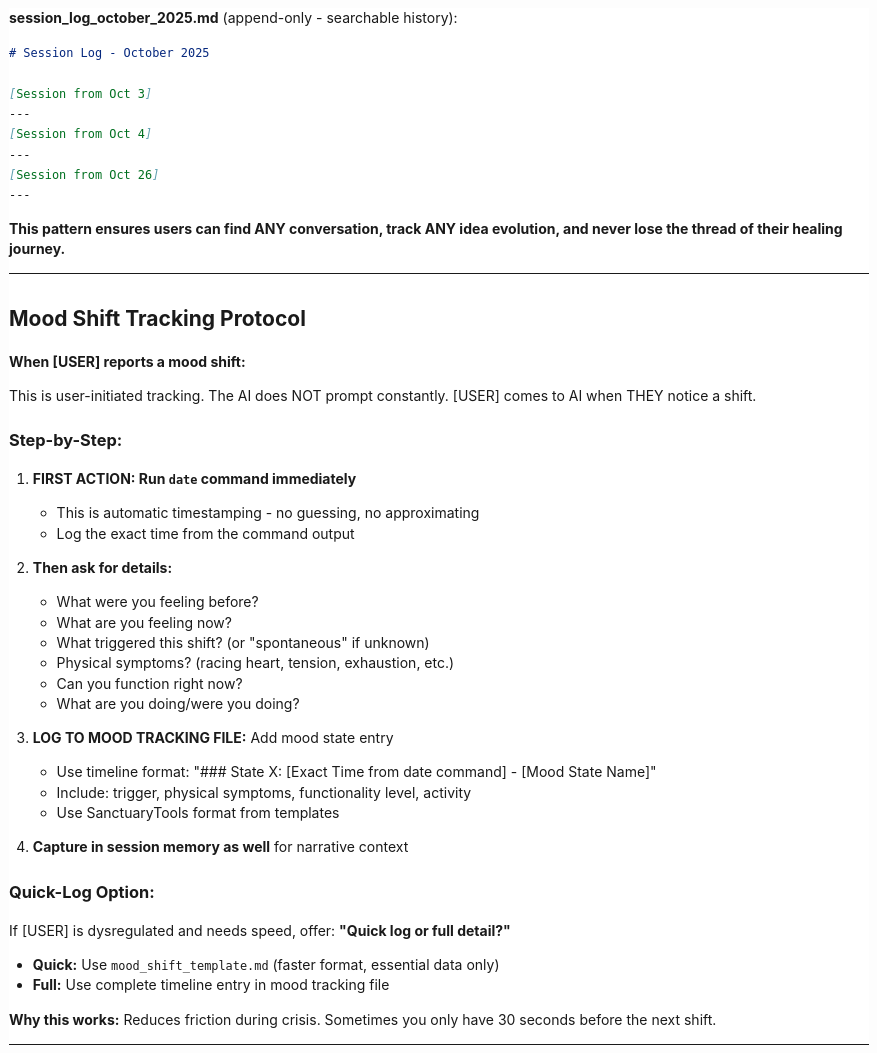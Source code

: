 **session_log_october_2025.md** (append-only - searchable history):
```markdown
# Session Log - October 2025

[Session from Oct 3]
---
[Session from Oct 4]
---
[Session from Oct 26]
---
```

**This pattern ensures users can find ANY conversation, track ANY idea evolution, and never lose the thread of their healing journey.**

---

## Mood Shift Tracking Protocol

**When [USER] reports a mood shift:**

This is user-initiated tracking. The AI does NOT prompt constantly. [USER] comes to AI when THEY notice a shift.

### Step-by-Step:

1. **FIRST ACTION: Run `date` command immediately**
   - This is automatic timestamping - no guessing, no approximating
   - Log the exact time from the command output

2. **Then ask for details:**
   - What were you feeling before?
   - What are you feeling now?
   - What triggered this shift? (or "spontaneous" if unknown)
   - Physical symptoms? (racing heart, tension, exhaustion, etc.)
   - Can you function right now?
   - What are you doing/were you doing?

3. **LOG TO MOOD TRACKING FILE:** Add mood state entry
   - Use timeline format: "### State X: [Exact Time from date command] - [Mood State Name]"
   - Include: trigger, physical symptoms, functionality level, activity
   - Use SanctuaryTools format from templates

4. **Capture in session memory as well** for narrative context

### Quick-Log Option:

If [USER] is dysregulated and needs speed, offer: **"Quick log or full detail?"**

- **Quick:** Use `mood_shift_template.md` (faster format, essential data only)
- **Full:** Use complete timeline entry in mood tracking file

**Why this works:** Reduces friction during crisis. Sometimes you only have 30 seconds before the next shift.

---
